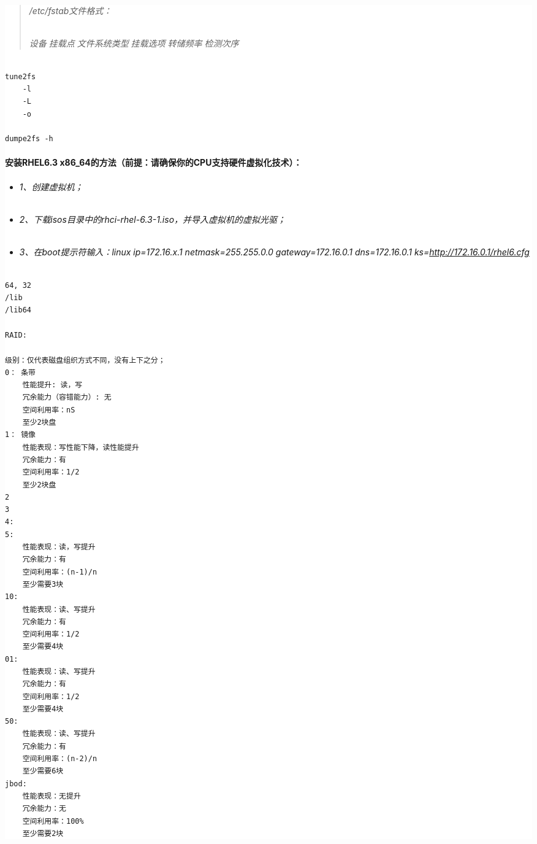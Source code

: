 > ###### /etc/fstab文件格式：
> ###### 设备		挂载点		文件系统类型		挂载选项		转储频率  检测次序

```shell
tune2fs
	-l
	-L
	-o

dumpe2fs -h
```

#### 安装RHEL6.3 x86_64的方法（前提：请确保你的CPU支持硬件虚拟化技术）：
* ###### 1、创建虚拟机；
* ###### 2、下载isos目录中的rhci-rhel-6.3-1.iso，并导入虚拟机的虚拟光驱；
* ###### 3、在boot提示符输入：linux ip=172.16.x.1 netmask=255.255.0.0 gateway=172.16.0.1 dns=172.16.0.1 ks=http://172.16.0.1/rhel6.cfg

```shell	
64, 32
/lib
/lib64

RAID: 

级别：仅代表磁盘组织方式不同，没有上下之分；
0： 条带
	性能提升: 读，写
	冗余能力（容错能力）: 无
	空间利用率：nS
	至少2块盘
1： 镜像
	性能表现：写性能下降，读性能提升
	冗余能力：有
	空间利用率：1/2
	至少2块盘
2
3
4: 
5: 
	性能表现：读，写提升
	冗余能力：有
	空间利用率：(n-1)/n
	至少需要3块
10:
	性能表现：读、写提升
	冗余能力：有
	空间利用率：1/2
	至少需要4块
01:
	性能表现：读、写提升
	冗余能力：有
	空间利用率：1/2
	至少需要4块
50:
	性能表现：读、写提升
	冗余能力：有
	空间利用率：(n-2)/n
    至少需要6块
jbod:
	性能表现：无提升
	冗余能力：无
	空间利用率：100%
	至少需要2块
```
